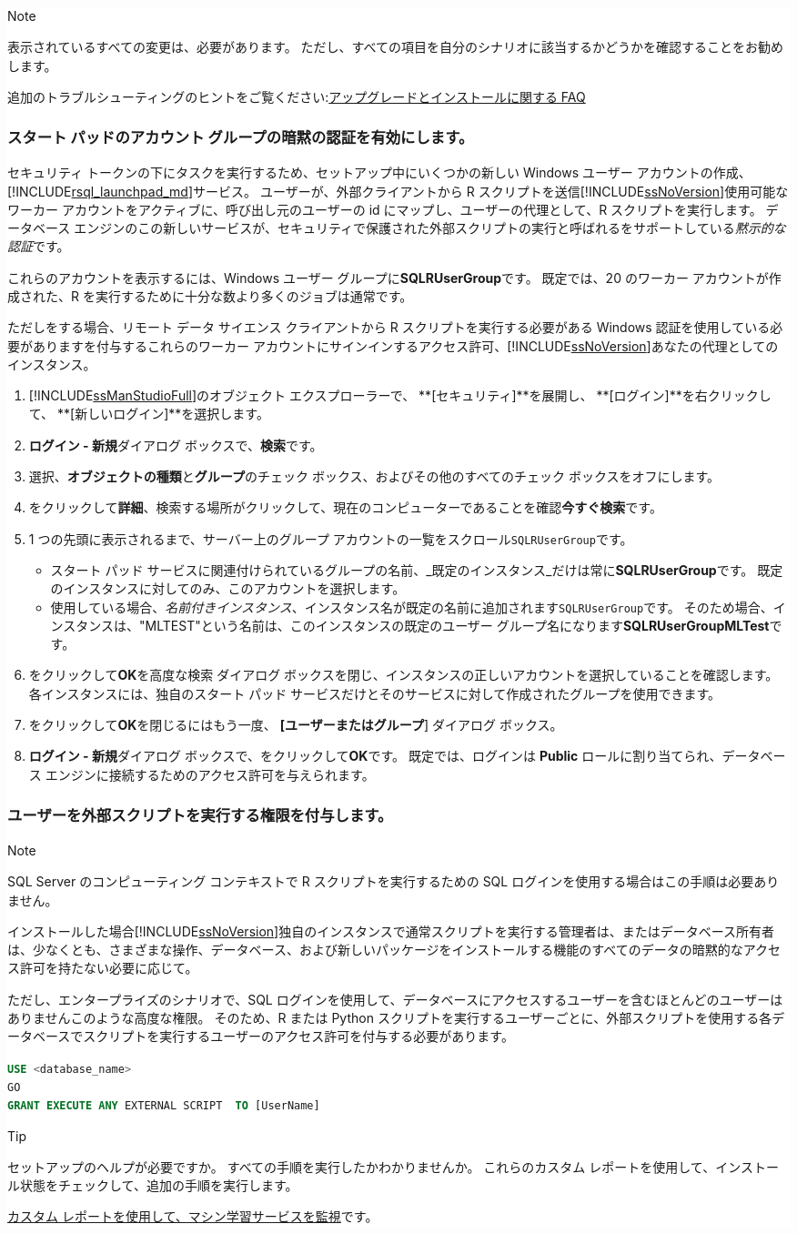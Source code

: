 > [!NOTE]
> 表示されているすべての変更は、必要があります。 ただし、すべての項目を自分のシナリオに該当するかどうかを確認することをお勧めします。

追加のトラブルシューティングのヒントをご覧ください:[アップグレードとインストールに関する FAQ](../r/upgrade-and-installation-faq-sql-server-r-services.md)

### <a name="bkmk_configureAccounts"></a>スタート パッドのアカウント グループの暗黙の認証を有効にします。

セキュリティ トークンの下にタスクを実行するため、セットアップ中にいくつかの新しい Windows ユーザー アカウントの作成、[!INCLUDE[rsql_launchpad_md](../../includes/rsql-launchpad-md.md)]サービス。 ユーザーが、外部クライアントから R スクリプトを送信[!INCLUDE[ssNoVersion](../../includes/ssnoversion-md.md)]使用可能なワーカー アカウントをアクティブに、呼び出し元のユーザーの id にマップし、ユーザーの代理として、R スクリプトを実行します。 データベース エンジンのこの新しいサービスが、セキュリティで保護された外部スクリプトの実行と呼ばれるをサポートしている*黙示的な認証*です。

これらのアカウントを表示するには、Windows ユーザー グループに**SQLRUserGroup**です。 既定では、20 のワーカー アカウントが作成された、R を実行するために十分な数より多くのジョブは通常です。

ただしをする場合、リモート データ サイエンス クライアントから R スクリプトを実行する必要がある Windows 認証を使用している必要がありますを付与するこれらのワーカー アカウントにサインインするアクセス許可、[!INCLUDE[ssNoVersion](../../includes/ssnoversion-md.md)]あなたの代理としてのインスタンス。

1. [!INCLUDE[ssManStudioFull](../../includes/ssmanstudiofull-md.md)]のオブジェクト エクスプローラーで、 **[セキュリティ]**を展開し、 **[ログイン]**を右クリックして、 **[新しいログイン]**を選択します。
2. **ログイン - 新規**ダイアログ ボックスで、**検索**です。
3. 選択、**オブジェクトの種類**と**グループ**のチェック ボックス、およびその他のすべてのチェック ボックスをオフにします。
4. をクリックして**詳細**、検索する場所がクリックして、現在のコンピューターであることを確認**今すぐ検索**です。
5. 1 つの先頭に表示されるまで、サーバー上のグループ アカウントの一覧をスクロール`SQLRUserGroup`です。
    
    + スタート パッド サービスに関連付けられているグループの名前、_既定のインスタンス_だけは常に**SQLRUserGroup**です。 既定のインスタンスに対してのみ、このアカウントを選択します。
    + 使用している場合、_名前付きインスタンス_、インスタンス名が既定の名前に追加されます`SQLRUserGroup`です。 そのため場合、インスタンスは、"MLTEST"という名前は、このインスタンスの既定のユーザー グループ名になります**SQLRUserGroupMLTest**です。
5. をクリックして**OK**を高度な検索 ダイアログ ボックスを閉じ、インスタンスの正しいアカウントを選択していることを確認します。 各インスタンスには、独自のスタート パッド サービスだけとそのサービスに対して作成されたグループを使用できます。
6. をクリックして**OK**を閉じるにはもう一度、 **[ユーザーまたはグループ**] ダイアログ ボックス。
7. **ログイン - 新規**ダイアログ ボックスで、をクリックして**OK**です。 既定では、ログインは **Public** ロールに割り当てられ、データベース エンジンに接続するためのアクセス許可を与えられます。

### <a name="bkmk_AllowLogon"></a>ユーザーを外部スクリプトを実行する権限を付与します。

> [!NOTE]
> SQL Server のコンピューティング コンテキストで R スクリプトを実行するための SQL ログインを使用する場合はこの手順は必要ありません。

インストールした場合[!INCLUDE[ssNoVersion](../../includes/ssnoversion-md.md)]独自のインスタンスで通常スクリプトを実行する管理者は、またはデータベース所有者は、少なくとも、さまざまな操作、データベース、および新しいパッケージをインストールする機能のすべてのデータの暗黙的なアクセス許可を持たない必要に応じて。

ただし、エンタープライズのシナリオで、SQL ログインを使用して、データベースにアクセスするユーザーを含むほとんどのユーザーはありませんこのような高度な権限。 そのため、R または Python スクリプトを実行するユーザーごとに、外部スクリプトを使用する各データベースでスクリプトを実行するユーザーのアクセス許可を付与する必要があります。

```SQL
USE <database_name>
GO
GRANT EXECUTE ANY EXTERNAL SCRIPT  TO [UserName]
```

> [!TIP]
> セットアップのヘルプが必要ですか。 すべての手順を実行したかわかりませんか。 これらのカスタム レポートを使用して、インストール状態をチェックして、追加の手順を実行します。 
> 
> [カスタム レポートを使用して、マシン学習サービスを監視](monitor-r-services-using-custom-reports-in-management-studio.md)です。
